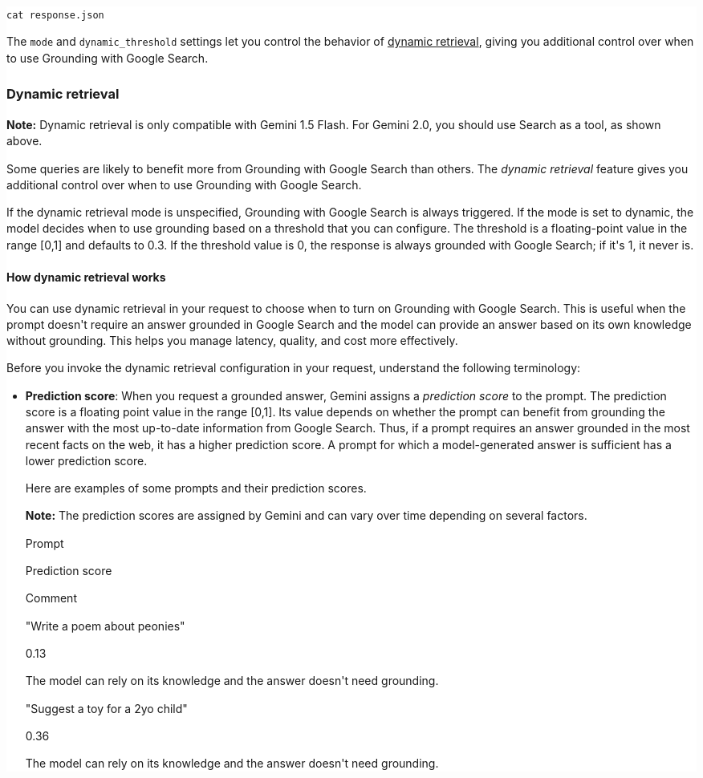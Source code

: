     cat response.json

The `mode` and `dynamic_threshold` settings let you control the behavior of [dynamic retrieval](https://ai.google.dev/gemini-api/docs/grounding?lang=rest#dynamic-retrieval), giving you additional control over when to use Grounding with Google Search.

### Dynamic retrieval

**Note:** Dynamic retrieval is only compatible with Gemini 1.5 Flash. For Gemini 2.0, you should use Search as a tool, as shown above.

Some queries are likely to benefit more from Grounding with Google Search than others. The _dynamic retrieval_ feature gives you additional control over when to use Grounding with Google Search.

If the dynamic retrieval mode is unspecified, Grounding with Google Search is always triggered. If the mode is set to dynamic, the model decides when to use grounding based on a threshold that you can configure. The threshold is a floating-point value in the range \[0,1\] and defaults to 0.3. If the threshold value is 0, the response is always grounded with Google Search; if it's 1, it never is.

#### How dynamic retrieval works

You can use dynamic retrieval in your request to choose when to turn on Grounding with Google Search. This is useful when the prompt doesn't require an answer grounded in Google Search and the model can provide an answer based on its own knowledge without grounding. This helps you manage latency, quality, and cost more effectively.

Before you invoke the dynamic retrieval configuration in your request, understand the following terminology:

-   **Prediction score**: When you request a grounded answer, Gemini assigns a _prediction score_ to the prompt. The prediction score is a floating point value in the range \[0,1\]. Its value depends on whether the prompt can benefit from grounding the answer with the most up-to-date information from Google Search. Thus, if a prompt requires an answer grounded in the most recent facts on the web, it has a higher prediction score. A prompt for which a model-generated answer is sufficient has a lower prediction score.
    
    Here are examples of some prompts and their prediction scores.
    
    **Note:** The prediction scores are assigned by Gemini and can vary over time depending on several factors.
    
    Prompt
    
    Prediction score
    
    Comment
    
    "Write a poem about peonies"
    
    0.13
    
    The model can rely on its knowledge and the answer doesn't need grounding.
    
    "Suggest a toy for a 2yo child"
    
    0.36
    
    The model can rely on its knowledge and the answer doesn't need grounding.
    